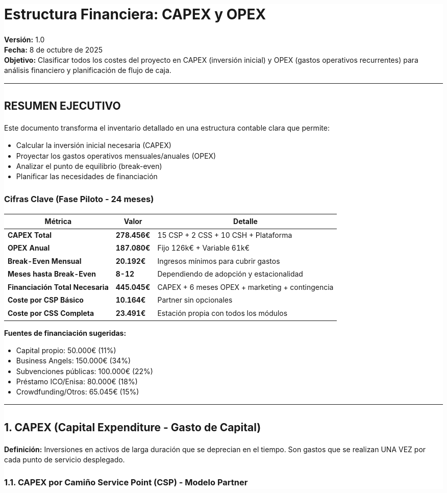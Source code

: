 # Estructura Financiera: CAPEX y OPEX

**Versión:** 1.0  
**Fecha:** 8 de octubre de 2025  
**Objetivo:** Clasificar todos los costes del proyecto en CAPEX (inversión inicial) y OPEX (gastos operativos recurrentes) para análisis financiero y planificación de flujo de caja.

---

## RESUMEN EJECUTIVO

Este documento transforma el inventario detallado en una estructura contable clara que permite:

- Calcular la inversión inicial necesaria (CAPEX)
- Proyectar los gastos operativos mensuales/anuales (OPEX)
- Analizar el punto de equilibrio (break-even)
- Planificar las necesidades de financiación

### Cifras Clave (Fase Piloto - 24 meses)

| Métrica                          | Valor        | Detalle                                         |
| -------------------------------- | ------------ | ----------------------------------------------- |
| **CAPEX Total**                  | **278.456€** | 15 CSP + 2 CSS + 10 CSH + Plataforma            |
| **OPEX Anual**                   | **187.080€** | Fijo 126k€ + Variable 61k€                      |
| **Break-Even Mensual**           | **20.192€**  | Ingresos mínimos para cubrir gastos             |
| **Meses hasta Break-Even**       | **8-12**     | Dependiendo de adopción y estacionalidad        |
| **Financiación Total Necesaria** | **445.045€** | CAPEX + 6 meses OPEX + marketing + contingencia |
| **Coste por CSP Básico**         | **10.164€**  | Partner sin opcionales                          |
| **Coste por CSS Completa**       | **23.491€**  | Estación propia con todos los módulos           |

**Fuentes de financiación sugeridas:**

- Capital propio: 50.000€ (11%)
- Business Angels: 150.000€ (34%)
- Subvenciones públicas: 100.000€ (22%)
- Préstamo ICO/Enisa: 80.000€ (18%)
- Crowdfunding/Otros: 65.045€ (15%)

---

## 1. CAPEX (Capital Expenditure - Gasto de Capital)

**Definición:** Inversiones en activos de larga duración que se deprecian en el tiempo. Son gastos que se realizan UNA VEZ por cada punto de servicio desplegado.

### 1.1. CAPEX por Camiño Service Point (CSP) - Modelo Partner
